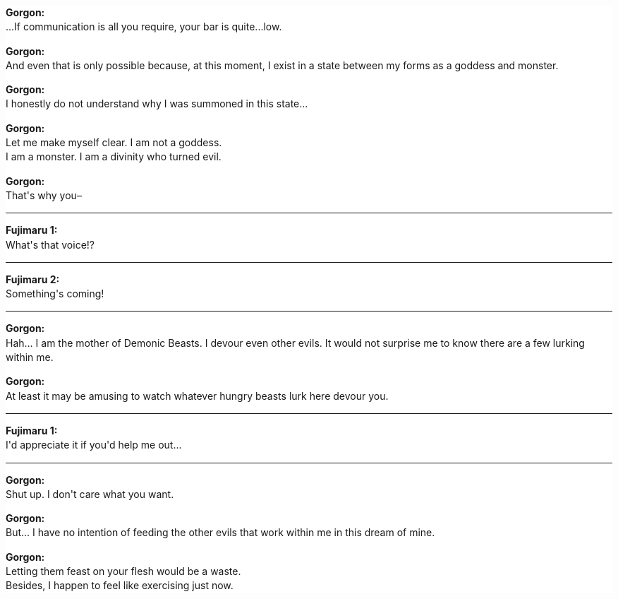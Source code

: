 **Gorgon:**   
...If communication is all you require, your bar is quite...low.  
  
   
**Gorgon:**   
And even that is only possible because, at this moment, I exist in a state between my forms as a goddess and monster.  
  
   
**Gorgon:**   
I honestly do not understand why I was summoned in this state...  
  
   
**Gorgon:**   
Let me make myself clear. I am not a goddess.  
I am a monster. I am a divinity who turned evil.  
  
   
**Gorgon:**   
That's why you&ndash;  
  
   
  
---  
  
**Fujimaru 1:**   
What's that voice!?  
  
---  
  
**Fujimaru 2:**   
Something's coming!  
  
  
---  
   
**Gorgon:**   
Hah... I am the mother of Demonic Beasts. I devour even other evils. It would not surprise me to know there are a few lurking within me.  
  
   
**Gorgon:**   
At least it may be amusing to watch whatever hungry beasts lurk here devour you.  
  
   
  
---  
  
**Fujimaru 1:**   
I'd appreciate it if you'd help me out...  
  
  
---  
   
**Gorgon:**   
Shut up. I don't care what you want.  
  
   
**Gorgon:**   
But... I have no intention of feeding the other evils that work within me in this dream of mine.  
  
   
**Gorgon:**   
Letting them feast on your flesh would be a waste.  
Besides, I happen to feel like exercising just now.  
  